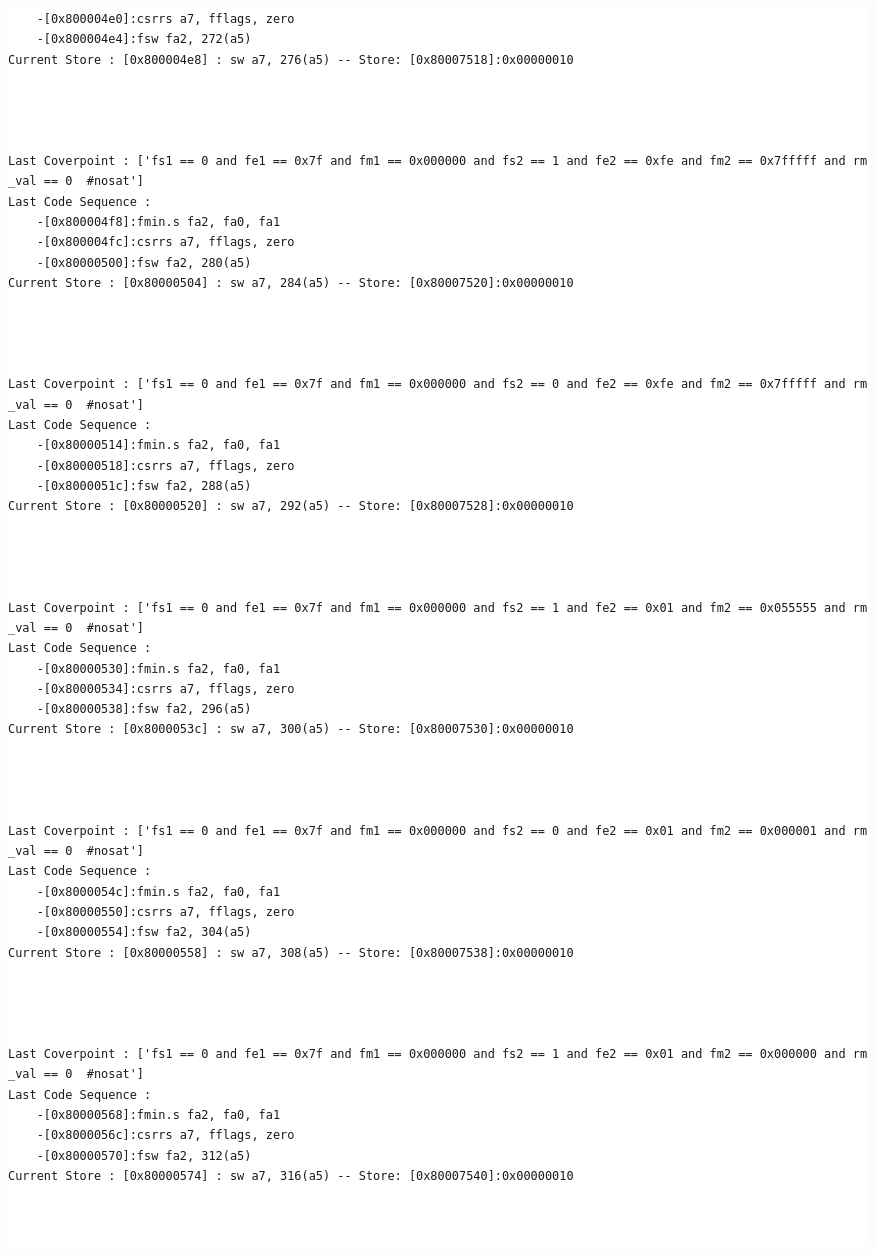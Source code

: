 ```
	-[0x800004e0]:csrrs a7, fflags, zero
	-[0x800004e4]:fsw fa2, 272(a5)
Current Store : [0x800004e8] : sw a7, 276(a5) -- Store: [0x80007518]:0x00000010




Last Coverpoint : ['fs1 == 0 and fe1 == 0x7f and fm1 == 0x000000 and fs2 == 1 and fe2 == 0xfe and fm2 == 0x7fffff and rm_val == 0  #nosat']
Last Code Sequence : 
	-[0x800004f8]:fmin.s fa2, fa0, fa1
	-[0x800004fc]:csrrs a7, fflags, zero
	-[0x80000500]:fsw fa2, 280(a5)
Current Store : [0x80000504] : sw a7, 284(a5) -- Store: [0x80007520]:0x00000010




Last Coverpoint : ['fs1 == 0 and fe1 == 0x7f and fm1 == 0x000000 and fs2 == 0 and fe2 == 0xfe and fm2 == 0x7fffff and rm_val == 0  #nosat']
Last Code Sequence : 
	-[0x80000514]:fmin.s fa2, fa0, fa1
	-[0x80000518]:csrrs a7, fflags, zero
	-[0x8000051c]:fsw fa2, 288(a5)
Current Store : [0x80000520] : sw a7, 292(a5) -- Store: [0x80007528]:0x00000010




Last Coverpoint : ['fs1 == 0 and fe1 == 0x7f and fm1 == 0x000000 and fs2 == 1 and fe2 == 0x01 and fm2 == 0x055555 and rm_val == 0  #nosat']
Last Code Sequence : 
	-[0x80000530]:fmin.s fa2, fa0, fa1
	-[0x80000534]:csrrs a7, fflags, zero
	-[0x80000538]:fsw fa2, 296(a5)
Current Store : [0x8000053c] : sw a7, 300(a5) -- Store: [0x80007530]:0x00000010




Last Coverpoint : ['fs1 == 0 and fe1 == 0x7f and fm1 == 0x000000 and fs2 == 0 and fe2 == 0x01 and fm2 == 0x000001 and rm_val == 0  #nosat']
Last Code Sequence : 
	-[0x8000054c]:fmin.s fa2, fa0, fa1
	-[0x80000550]:csrrs a7, fflags, zero
	-[0x80000554]:fsw fa2, 304(a5)
Current Store : [0x80000558] : sw a7, 308(a5) -- Store: [0x80007538]:0x00000010




Last Coverpoint : ['fs1 == 0 and fe1 == 0x7f and fm1 == 0x000000 and fs2 == 1 and fe2 == 0x01 and fm2 == 0x000000 and rm_val == 0  #nosat']
Last Code Sequence : 
	-[0x80000568]:fmin.s fa2, fa0, fa1
	-[0x8000056c]:csrrs a7, fflags, zero
	-[0x80000570]:fsw fa2, 312(a5)
Current Store : [0x80000574] : sw a7, 316(a5) -- Store: [0x80007540]:0x00000010




```